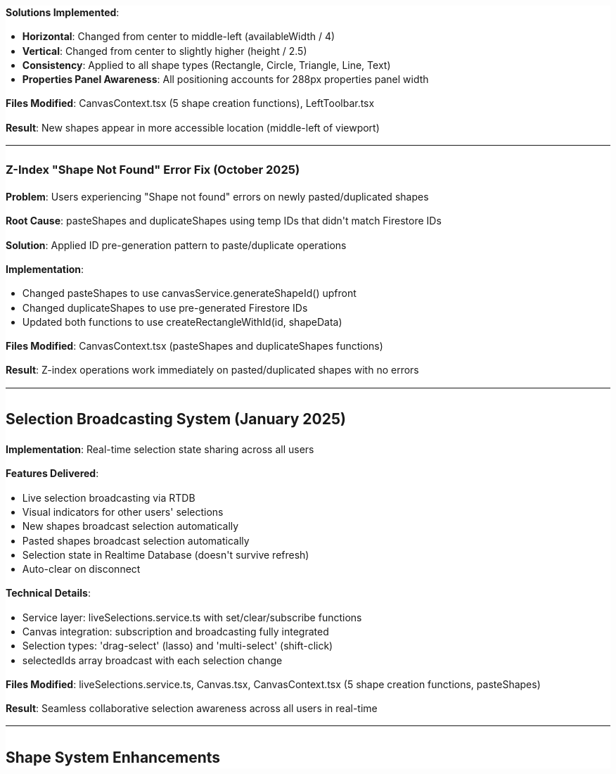 **Solutions Implemented**:
- **Horizontal**: Changed from center to middle-left (availableWidth / 4)
- **Vertical**: Changed from center to slightly higher (height / 2.5)
- **Consistency**: Applied to all shape types (Rectangle, Circle, Triangle, Line, Text)
- **Properties Panel Awareness**: All positioning accounts for 288px properties panel width

**Files Modified**: CanvasContext.tsx (5 shape creation functions), LeftToolbar.tsx

**Result**: New shapes appear in more accessible location (middle-left of viewport)

---

### Z-Index "Shape Not Found" Error Fix (October 2025)

**Problem**: Users experiencing "Shape not found" errors on newly pasted/duplicated shapes

**Root Cause**: pasteShapes and duplicateShapes using temp IDs that didn't match Firestore IDs

**Solution**: Applied ID pre-generation pattern to paste/duplicate operations

**Implementation**:
- Changed pasteShapes to use canvasService.generateShapeId() upfront
- Changed duplicateShapes to use pre-generated Firestore IDs
- Updated both functions to use createRectangleWithId(id, shapeData)

**Files Modified**: CanvasContext.tsx (pasteShapes and duplicateShapes functions)

**Result**: Z-index operations work immediately on pasted/duplicated shapes with no errors

---

## Selection Broadcasting System (January 2025)

**Implementation**: Real-time selection state sharing across all users

**Features Delivered**:
- Live selection broadcasting via RTDB
- Visual indicators for other users' selections
- New shapes broadcast selection automatically
- Pasted shapes broadcast selection automatically
- Selection state in Realtime Database (doesn't survive refresh)
- Auto-clear on disconnect

**Technical Details**:
- Service layer: liveSelections.service.ts with set/clear/subscribe functions
- Canvas integration: subscription and broadcasting fully integrated
- Selection types: 'drag-select' (lasso) and 'multi-select' (shift-click)
- selectedIds array broadcast with each selection change

**Files Modified**: liveSelections.service.ts, Canvas.tsx, CanvasContext.tsx (5 shape creation functions, pasteShapes)

**Result**: Seamless collaborative selection awareness across all users in real-time

---

## Shape System Enhancements
